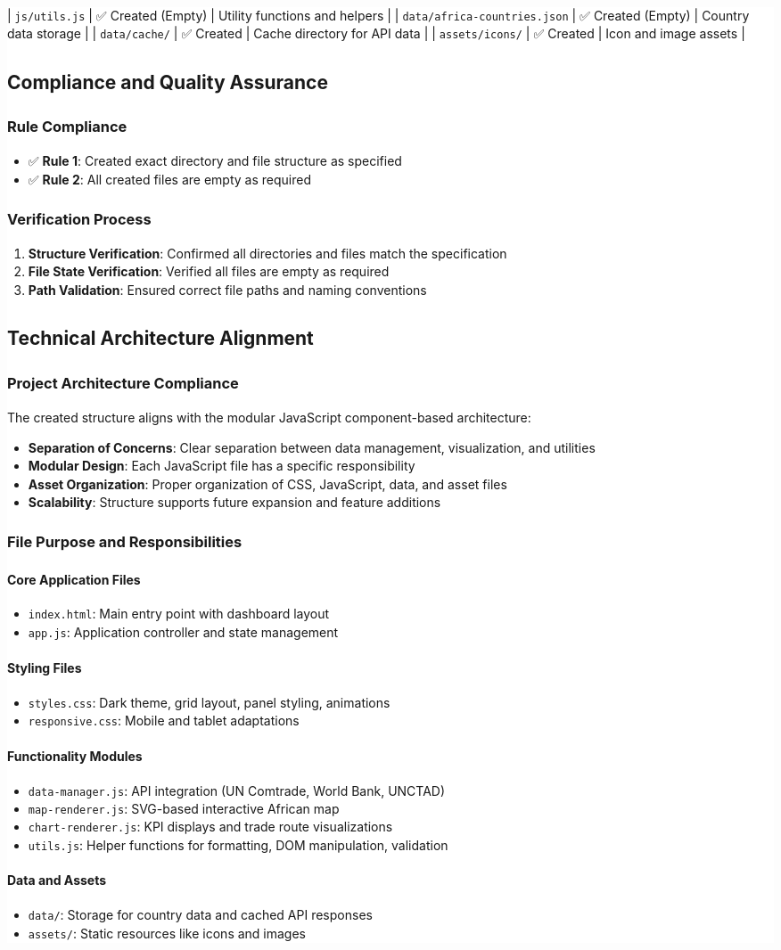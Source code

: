 | `js/utils.js` | ✅ Created (Empty) | Utility functions and helpers |
| `data/africa-countries.json` | ✅ Created (Empty) | Country data storage |
| `data/cache/` | ✅ Created | Cache directory for API data |
| `assets/icons/` | ✅ Created | Icon and image assets |

## Compliance and Quality Assurance

### Rule Compliance
- ✅ **Rule 1**: Created exact directory and file structure as specified
- ✅ **Rule 2**: All created files are empty as required

### Verification Process
1. **Structure Verification**: Confirmed all directories and files match the specification
2. **File State Verification**: Verified all files are empty as required
3. **Path Validation**: Ensured correct file paths and naming conventions

## Technical Architecture Alignment

### Project Architecture Compliance
The created structure aligns with the modular JavaScript component-based architecture:

- **Separation of Concerns**: Clear separation between data management, visualization, and utilities
- **Modular Design**: Each JavaScript file has a specific responsibility
- **Asset Organization**: Proper organization of CSS, JavaScript, data, and asset files
- **Scalability**: Structure supports future expansion and feature additions

### File Purpose and Responsibilities

#### Core Application Files
- `index.html`: Main entry point with dashboard layout
- `app.js`: Application controller and state management

#### Styling Files
- `styles.css`: Dark theme, grid layout, panel styling, animations
- `responsive.css`: Mobile and tablet adaptations

#### Functionality Modules
- `data-manager.js`: API integration (UN Comtrade, World Bank, UNCTAD)
- `map-renderer.js`: SVG-based interactive African map
- `chart-renderer.js`: KPI displays and trade route visualizations
- `utils.js`: Helper functions for formatting, DOM manipulation, validation

#### Data and Assets
- `data/`: Storage for country data and cached API responses
- `assets/`: Static resources like icons and images
